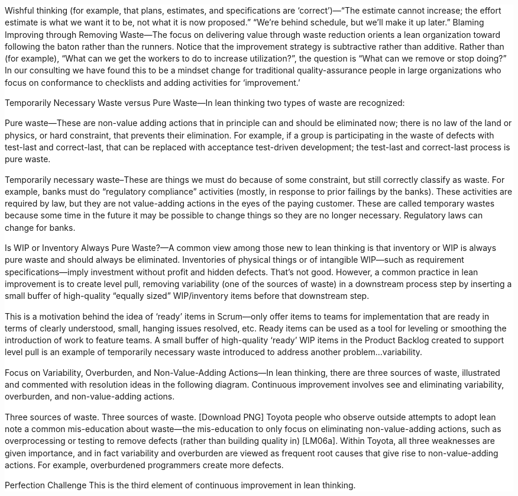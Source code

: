 Wishful thinking (for example, that plans, estimates, and specifications are ‘correct’)—“The estimate cannot increase; the effort estimate is what we want it to be, not what it is now proposed.” “We’re behind schedule, but we’ll make it up later.”
Blaming
Improving through Removing Waste—The focus on delivering value through waste reduction orients a lean organization toward following the baton rather than the runners. Notice that the improvement strategy is subtractive rather than additive. Rather than (for example), “What can we get the workers to do to increase utilization?”, the question is “What can we remove or stop doing?” In our consulting we have found this to be a mindset change for traditional quality-assurance people in large organizations who focus on conformance to checklists and adding activities for ‘improvement.’

Temporarily Necessary Waste versus Pure Waste—In lean thinking two types of waste are recognized:

Pure waste—These are non-value adding actions that in principle can and should be eliminated now; there is no law of the land or physics, or hard constraint, that prevents their elimination. For example, if a group is participating in the waste of defects with test-last and correct-last, that can be replaced with acceptance test-driven development; the test-last and correct-last process is pure waste.

Temporarily necessary waste–These are things we must do because of some constraint, but still correctly classify as waste. For example, banks must do “regulatory compliance” activities (mostly, in response to prior failings by the banks). These activities are required by law, but they are not value-adding actions in the eyes of the paying customer. These are called temporary wastes because some time in the future it may be possible to change things so they are no longer necessary. Regulatory laws can change for banks.

Is WIP or Inventory Always Pure Waste?—A common view among those new to lean thinking is that inventory or WIP is always pure waste and should always be eliminated. Inventories of physical things or of intangible WIP—such as requirement specifications—imply investment without profit and hidden defects. That’s not good. However, a common practice in lean improvement is to create level pull, removing variability (one of the sources of waste) in a downstream process step by inserting a small buffer of high-quality “equally sized” WIP/inventory items before that downstream step.

This is a motivation behind the idea of ‘ready’ items in Scrum—only offer items to teams for implementation that are ready in terms of clearly understood, small, hanging issues resolved, etc. Ready items can be used as a tool for leveling or smoothing the introduction of work to feature teams. A small buffer of high-quality ‘ready’ WIP items in the Product Backlog created to support level pull is an example of temporarily necessary waste introduced to address another problem…variability.

Focus on Variability, Overburden, and Non-Value-Adding Actions—In lean thinking, there are three sources of waste, illustrated and commented with resolution ideas in the following diagram. Continuous improvement involves see and eliminating variability, overburden, and non-value-adding actions.

Three sources of waste.
Three sources of waste.
[Download PNG]
Toyota people who observe outside attempts to adopt lean note a common mis-education about waste—the mis-education to only focus on eliminating non-value-adding actions, such as overprocessing or testing to remove defects (rather than building quality in) [LM06a]. Within Toyota, all three weaknesses are given importance, and in fact variability and overburden are viewed as frequent root causes that give rise to non-value-adding actions. For example, overburdened programmers create more defects.

Perfection Challenge
This is the third element of continuous improvement in lean thinking.
